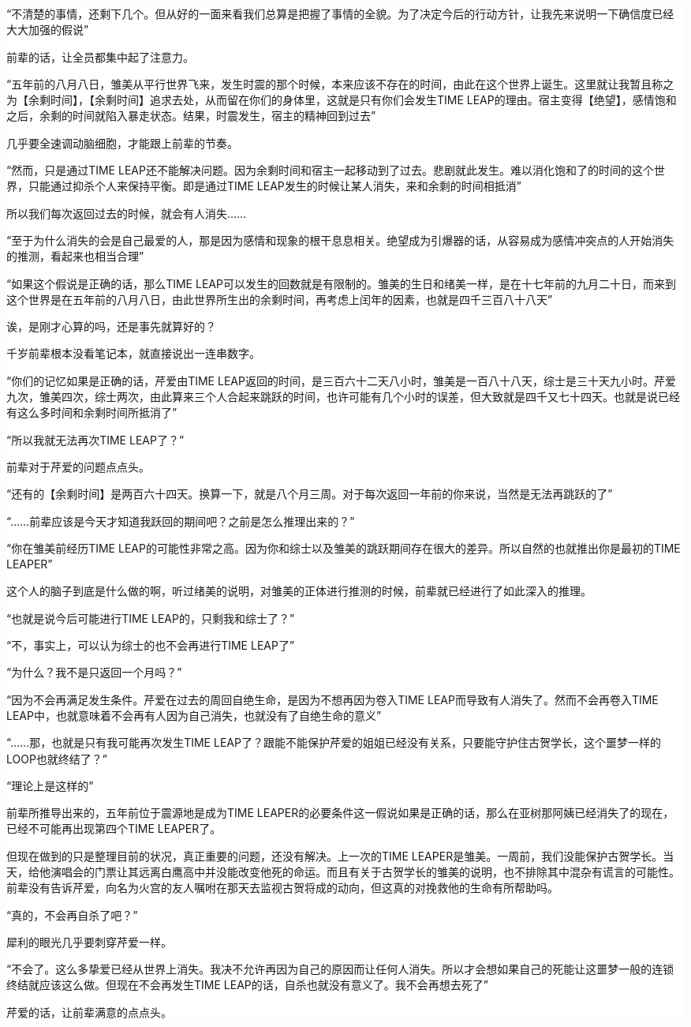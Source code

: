 “不清楚的事情，还剩下几个。但从好的一面来看我们总算是把握了事情的全貌。为了决定今后的行动方针，让我先来说明一下确信度已经大大加强的假说”

前辈的话，让全员都集中起了注意力。

“五年前的八月八日，雏美从平行世界飞来，发生时震的那个时候，本来应该不存在的时间，由此在这个世界上诞生。这里就让我暂且称之为【余剩时间】，【余剩时间】追求去处，从而留在你们的身体里，这就是只有你们会发生TIME LEAP的理由。宿主变得【绝望】，感情饱和之后，余剩的时间就陷入暴走状态。结果，时震发生，宿主的精神回到过去”

几乎要全速调动脑细胞，才能跟上前辈的节奏。

“然而，只是通过TIME LEAP还不能解决问题。因为余剩时间和宿主一起移动到了过去。悲剧就此发生。难以消化饱和了的时间的这个世界，只能通过抑杀个人来保持平衡。即是通过TIME LEAP发生的时候让某人消失，来和余剩的时间相抵消”

所以我们每次返回过去的时候，就会有人消失……

“至于为什么消失的会是自己最爱的人，那是因为感情和现象的根干息息相关。绝望成为引爆器的话，从容易成为感情冲突点的人开始消失的推测，看起来也相当合理”

“如果这个假说是正确的话，那么TIME LEAP可以发生的回数就是有限制的。雏美的生日和绪美一样，是在十七年前的九月二十日，而来到这个世界是在五年前的八月八日，由此世界所生出的余剩时间，再考虑上闰年的因素，也就是四千三百八十八天”

诶，是刚才心算的吗，还是事先就算好的？

千岁前辈根本没看笔记本，就直接说出一连串数字。

“你们的记忆如果是正确的话，芹爱由TIME LEAP返回的时间，是三百六十二天八小时，雏美是一百八十八天，综士是三十天九小时。芹爱九次，雏美四次，综士两次，由此算来三个人合起来跳跃的时间，也许可能有几个小时的误差，但大致就是四千又七十四天。也就是说已经有这么多时间和余剩时间所抵消了”

“所以我就无法再次TIME LEAP了？”

前辈对于芹爱的问题点点头。

“还有的【余剩时间】是两百六十四天。换算一下，就是八个月三周。对于每次返回一年前的你来说，当然是无法再跳跃的了”

“……前辈应该是今天才知道我跃回的期间吧？之前是怎么推理出来的？”

“你在雏美前经历TIME LEAP的可能性非常之高。因为你和综士以及雏美的跳跃期间存在很大的差异。所以自然的也就推出你是最初的TIME LEAPER”

这个人的脑子到底是什么做的啊，听过绪美的说明，对雏美的正体进行推测的时候，前辈就已经进行了如此深入的推理。

“也就是说今后可能进行TIME LEAP的，只剩我和综士了？”

“不，事实上，可以认为综士的也不会再进行TIME LEAP了”

“为什么？我不是只返回一个月吗？”

“因为不会再满足发生条件。芹爱在过去的周回自绝生命，是因为不想再因为卷入TIME LEAP而导致有人消失了。然而不会再卷入TIME LEAP中，也就意味着不会再有人因为自己消失，也就没有了自绝生命的意义”

“……那，也就是只有我可能再次发生TIME LEAP了？跟能不能保护芹爱的姐姐已经没有关系，只要能守护住古贺学长，这个噩梦一样的LOOP也就终结了？”

“理论上是这样的”

前辈所推导出来的，五年前位于震源地是成为TIME LEAPER的必要条件这一假说如果是正确的话，那么在亚树那阿姨已经消失了的现在，已经不可能再出现第四个TIME LEAPER了。

但现在做到的只是整理目前的状况，真正重要的问题，还没有解决。上一次的TIME LEAPER是雏美。一周前，我们没能保护古贺学长。当天，给他演唱会的门票让其远离白鹰高中并没能改变他死的命运。而且有关于古贺学长的雏美的说明，也不排除其中混杂有谎言的可能性。前辈没有告诉芹爱，向名为火宫的友人嘱咐在那天去监视古贺将成的动向，但这真的对挽救他的生命有所帮助吗。

“真的，不会再自杀了吧？”

犀利的眼光几乎要刺穿芹爱一样。

“不会了。这么多挚爱已经从世界上消失。我决不允许再因为自己的原因而让任何人消失。所以才会想如果自己的死能让这噩梦一般的连锁终结就应该这么做。但现在不会再发生TIME LEAP的话，自杀也就没有意义了。我不会再想去死了”

芹爱的话，让前辈满意的点点头。
